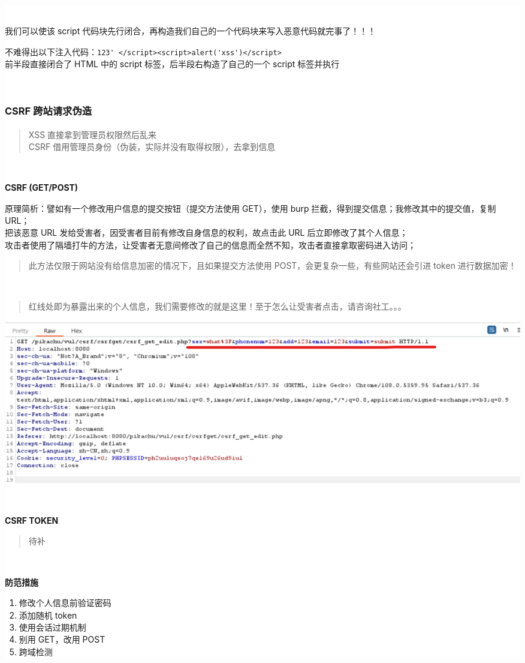 <br>

我们可以使该 script 代码块先行闭合，再构造我们自己的一个代码块来写入恶意代码就完事了！！！

不难得出以下注入代码：`123' </script><script>alert('xss')</script>`  
前半段直接闭合了 HTML 中的 script 标签，后半段右构造了自己的一个 script 标签并执行

<br>

### CSRF 跨站请求伪造

> XSS 直接拿到管理员权限然后乱来  
> CSRF 借用管理员身份（伪装，实际并没有取得权限），去拿到信息

<br>

**CSRF (GET/POST)**

原理简析：譬如有一个修改用户信息的提交按钮（提交方法使用 GET），使用 burp 拦截，得到提交信息；我修改其中的提交值，复制 URL；  
把该恶意 URL 发给受害者，因受害者目前有修改自身信息的权利，故点击此 URL 后立即修改了其个人信息；  
攻击者使用了隔墙打牛的方法，让受害者无意间修改了自己的信息而全然不知，攻击者直接拿取密码进入访问；

> 此方法仅限于网站没有给信息加密的情况下，且如果提交方法使用 POST，会更复杂一些，有些网站还会引进 token 进行数据加密！

<br>

> 红线处即为暴露出来的个人信息，我们需要修改的就是这里！至于怎么让受害者点击，请咨询社工。。。

![](../imgs/target/pikachu/pk7.png)

<br>

**CSRF TOKEN**

> 待补

<br>

**防范措施**

1. 修改个人信息前验证密码
2. 添加随机 token
3. 使用会话过期机制
4. 别用 GET，改用 POST
5. 跨域检测
